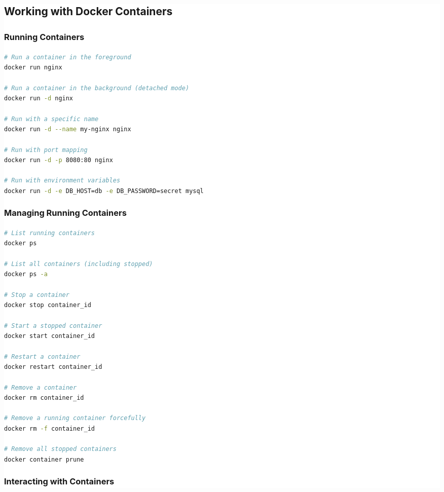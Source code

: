 ## Working with Docker Containers

### Running Containers

```bash
# Run a container in the foreground
docker run nginx

# Run a container in the background (detached mode)
docker run -d nginx

# Run with a specific name
docker run -d --name my-nginx nginx

# Run with port mapping
docker run -d -p 8080:80 nginx

# Run with environment variables
docker run -d -e DB_HOST=db -e DB_PASSWORD=secret mysql
```

### Managing Running Containers

```bash
# List running containers
docker ps

# List all containers (including stopped)
docker ps -a

# Stop a container
docker stop container_id

# Start a stopped container
docker start container_id

# Restart a container
docker restart container_id

# Remove a container
docker rm container_id

# Remove a running container forcefully
docker rm -f container_id

# Remove all stopped containers
docker container prune
```

### Interacting with Containers
